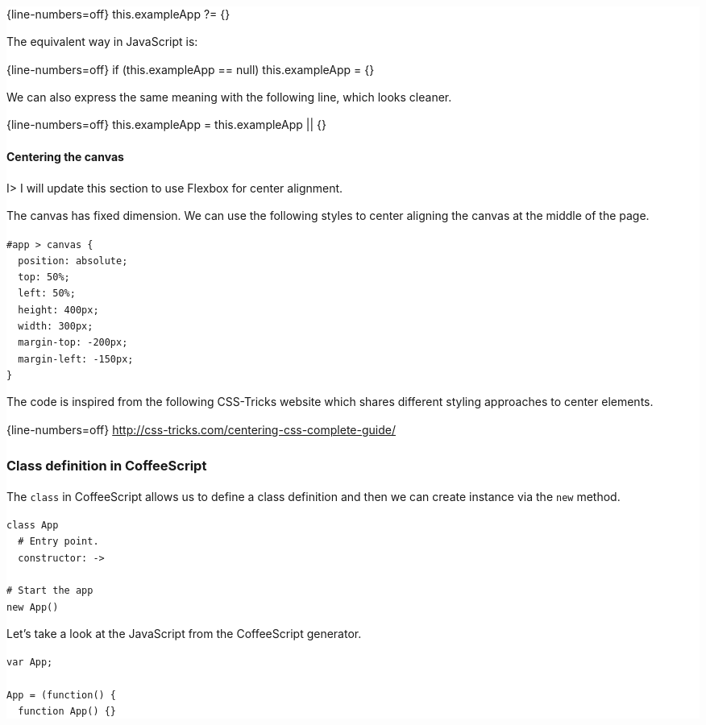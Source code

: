 {line-numbers=off}
	this.exampleApp ?= {}

The equivalent way in JavaScript is:

{line-numbers=off}
	if (this.exampleApp == null) this.exampleApp = {}

We can also express the same meaning with the following line, which looks cleaner.

{line-numbers=off}
	this.exampleApp = this.exampleApp || {}

#### Centering the canvas

I\> I will update this section to use Flexbox for center alignment.

The canvas has fixed dimension. We can use the following styles to center aligning the canvas at the middle of the page.

	#app > canvas {
	  position: absolute;
	  top: 50%;
	  left: 50%;
	  height: 400px;
	  width: 300px;
	  margin-top: -200px;
	  margin-left: -150px;
	}

The code is inspired from the following CSS-Tricks website which shares different styling approaches to center elements.

{line-numbers=off}
	http://css-tricks.com/centering-css-complete-guide/

### Class definition in CoffeeScript

The `class` in CoffeeScript allows us to define a class definition and then we can create instance via the `new` method.

	class App
	  # Entry point.
	  constructor: ->

	# Start the app
	new App()



Let’s take a look at the JavaScript from the CoffeeScript generator.

	var App;

	App = (function() {
	  function App() {}
